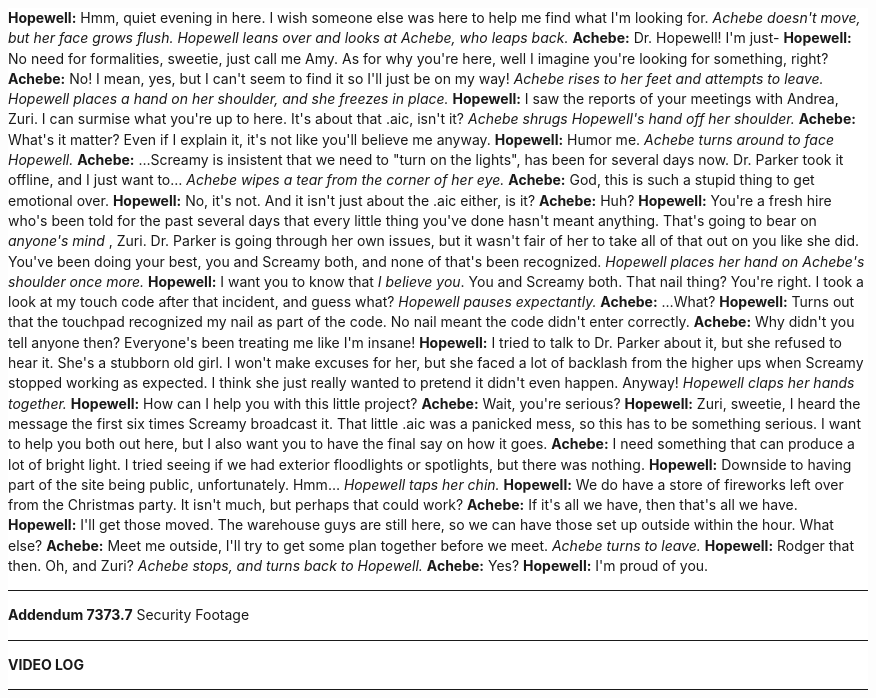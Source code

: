 **Hopewell:** Hmm, quiet evening in here. I wish someone else was here to help me find what I'm looking for.
_Achebe doesn't move, but her face grows flush. Hopewell leans over and looks at Achebe, who leaps back._
**Achebe:** Dr. Hopewell! I'm just-
**Hopewell:** No need for formalities, sweetie, just call me Amy. As for why you're here, well I imagine you're looking for something, right?
**Achebe:** No! I mean, yes, but I can't seem to find it so I'll just be on my way!
_Achebe rises to her feet and attempts to leave. Hopewell places a hand on her shoulder, and she freezes in place._
**Hopewell:** I saw the reports of your meetings with Andrea, Zuri. I can surmise what you're up to here. It's about that .aic, isn't it?
_Achebe shrugs Hopewell's hand off her shoulder._
**Achebe:** What's it matter? Even if I explain it, it's not like you'll believe me anyway.
**Hopewell:** Humor me.
_Achebe turns around to face Hopewell._
**Achebe:** …Screamy is insistent that we need to "turn on the lights", has been for several days now. Dr. Parker took it offline, and I just want to…
_Achebe wipes a tear from the corner of her eye._
**Achebe:** God, this is such a stupid thing to get emotional over.
**Hopewell:** No, it's not. And it isn't just about the .aic either, is it?
**Achebe:** Huh?
**Hopewell:** You're a fresh hire who's been told for the past several days that every little thing you've done hasn't meant anything. That's going to bear on _anyone's mind_ , Zuri. Dr. Parker is going through her own issues, but it wasn't fair of her to take all of that out on you like she did. You've been doing your best, you and Screamy both, and none of that's been recognized.
_Hopewell places her hand on Achebe's shoulder once more._
**Hopewell:** I want you to know that _I believe you_. You and Screamy both. That nail thing? You're right. I took a look at my touch code after that incident, and guess what?
_Hopewell pauses expectantly._
**Achebe:** …What?
**Hopewell:** Turns out that the touchpad recognized my nail as part of the code. No nail meant the code didn't enter correctly.
**Achebe:** Why didn't you tell anyone then? Everyone's been treating me like I'm insane!
**Hopewell:** I tried to talk to Dr. Parker about it, but she refused to hear it. She's a stubborn old girl. I won't make excuses for her, but she faced a lot of backlash from the higher ups when Screamy stopped working as expected. I think she just really wanted to pretend it didn't even happen. Anyway!
_Hopewell claps her hands together._
**Hopewell:** How can I help you with this little project?
**Achebe:** Wait, you're serious?
**Hopewell:** Zuri, sweetie, I heard the message the first six times Screamy broadcast it. That little .aic was a panicked mess, so this has to be something serious. I want to help you both out here, but I also want you to have the final say on how it goes.
**Achebe:** I need something that can produce a lot of bright light. I tried seeing if we had exterior floodlights or spotlights, but there was nothing.
**Hopewell:** Downside to having part of the site being public, unfortunately. Hmm…
_Hopewell taps her chin._
**Hopewell:** We do have a store of fireworks left over from the Christmas party. It isn't much, but perhaps that could work?
**Achebe:** If it's all we have, then that's all we have.
**Hopewell:** I'll get those moved. The warehouse guys are still here, so we can have those set up outside within the hour. What else?
**Achebe:** Meet me outside, I'll try to get some plan together before we meet.
_Achebe turns to leave._
**Hopewell:** Rodger that then. Oh, and Zuri?
_Achebe stops, and turns back to Hopewell._
**Achebe:** Yes?
**Hopewell:** I'm proud of you.
* * *
**Addendum 7373.7** Security Footage
* * *
**VIDEO LOG**
* * *
